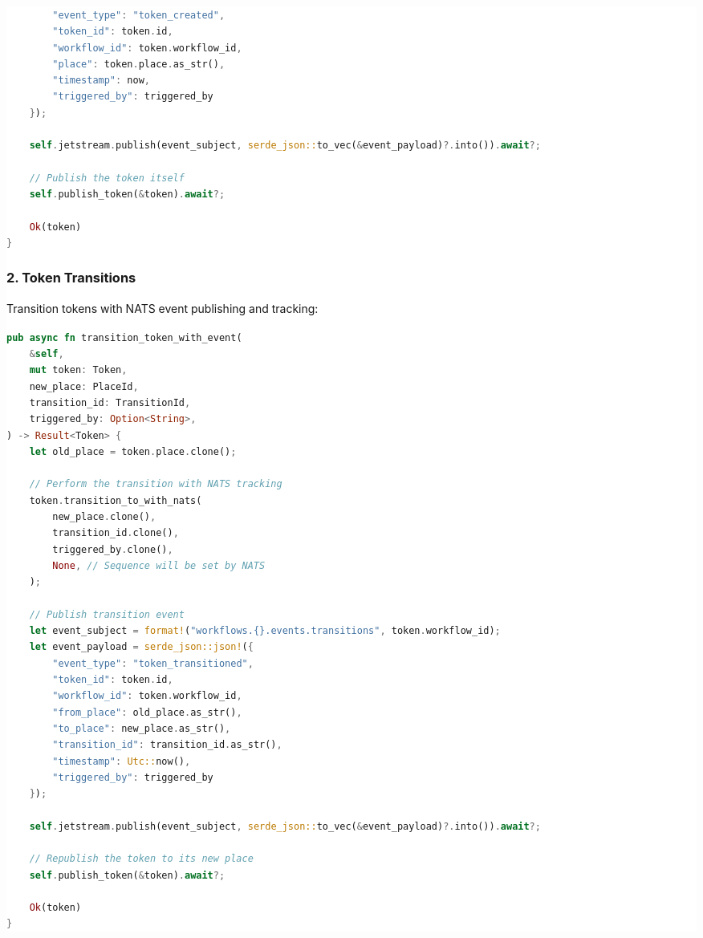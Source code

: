 ```rust
        "event_type": "token_created",
        "token_id": token.id,
        "workflow_id": token.workflow_id,
        "place": token.place.as_str(),
        "timestamp": now,
        "triggered_by": triggered_by
    });

    self.jetstream.publish(event_subject, serde_json::to_vec(&event_payload)?.into()).await?;
    
    // Publish the token itself
    self.publish_token(&token).await?;
    
    Ok(token)
}
```

### 2. Token Transitions

Transition tokens with NATS event publishing and tracking:

```rust
pub async fn transition_token_with_event(
    &self,
    mut token: Token,
    new_place: PlaceId,
    transition_id: TransitionId,
    triggered_by: Option<String>,
) -> Result<Token> {
    let old_place = token.place.clone();
    
    // Perform the transition with NATS tracking
    token.transition_to_with_nats(
        new_place.clone(),
        transition_id.clone(),
        triggered_by.clone(),
        None, // Sequence will be set by NATS
    );

    // Publish transition event
    let event_subject = format!("workflows.{}.events.transitions", token.workflow_id);
    let event_payload = serde_json::json!({
        "event_type": "token_transitioned",
        "token_id": token.id,
        "workflow_id": token.workflow_id,
        "from_place": old_place.as_str(),
        "to_place": new_place.as_str(),
        "transition_id": transition_id.as_str(),
        "timestamp": Utc::now(),
        "triggered_by": triggered_by
    });

    self.jetstream.publish(event_subject, serde_json::to_vec(&event_payload)?.into()).await?;

    // Republish the token to its new place
    self.publish_token(&token).await?;

    Ok(token)
}
```
